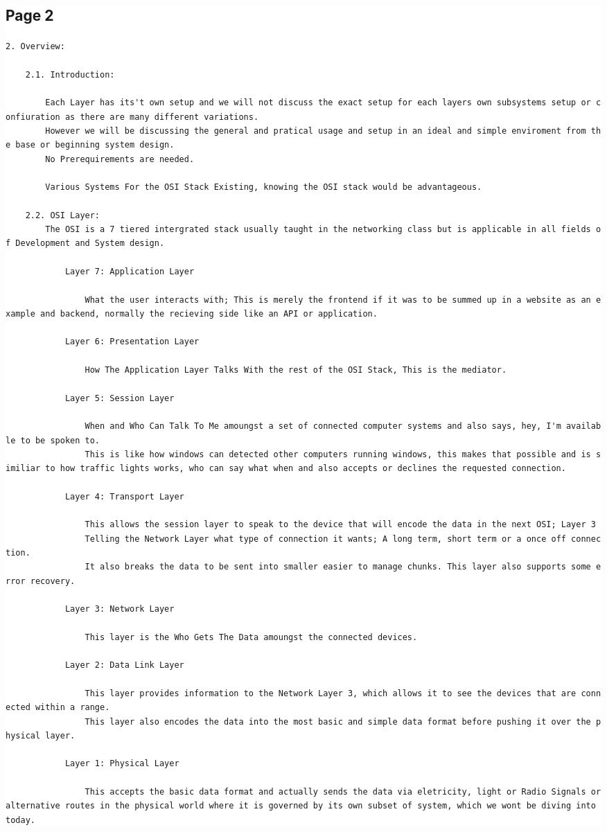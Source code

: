 ## Page 2

	2. Overview:

		2.1. Introduction:

			Each Layer has its't own setup and we will not discuss the exact setup for each layers own subsystems setup or confiuration as there are many different variations.
			However we will be discussing the general and pratical usage and setup in an ideal and simple enviroment from the base or beginning system design.
			No Prerequirements are needed.

			Various Systems For the OSI Stack Existing, knowing the OSI stack would be advantageous.

		2.2. OSI Layer:
			The OSI is a 7 tiered intergrated stack usually taught in the networking class but is applicable in all fields of Development and System design.

				Layer 7: Application Layer

					What the user interacts with; This is merely the frontend if it was to be summed up in a website as an example and backend, normally the recieving side like an API or application.

				Layer 6: Presentation Layer
				
					How The Application Layer Talks With the rest of the OSI Stack, This is the mediator.

				Layer 5: Session Layer
				
					When and Who Can Talk To Me amoungst a set of connected computer systems and also says, hey, I'm available to be spoken to.
					This is like how windows can detected other computers running windows, this makes that possible and is similiar to how traffic lights works, who can say what when and also accepts or declines the requested connection.

				Layer 4: Transport Layer
				
					This allows the session layer to speak to the device that will encode the data in the next OSI; Layer 3
					Telling the Network Layer what type of connection it wants; A long term, short term or a once off connection.
					It also breaks the data to be sent into smaller easier to manage chunks. This layer also supports some error recovery.

				Layer 3: Network Layer
				
					This layer is the Who Gets The Data amoungst the connected devices.

				Layer 2: Data Link Layer
				
					This layer provides information to the Network Layer 3, which allows it to see the devices that are connected within a range.
					This layer also encodes the data into the most basic and simple data format before pushing it over the physical layer.

				Layer 1: Physical Layer
				
					This accepts the basic data format and actually sends the data via eletricity, light or Radio Signals or alternative routes in the physical world where it is governed by its own subset of system, which we wont be diving into today. 
